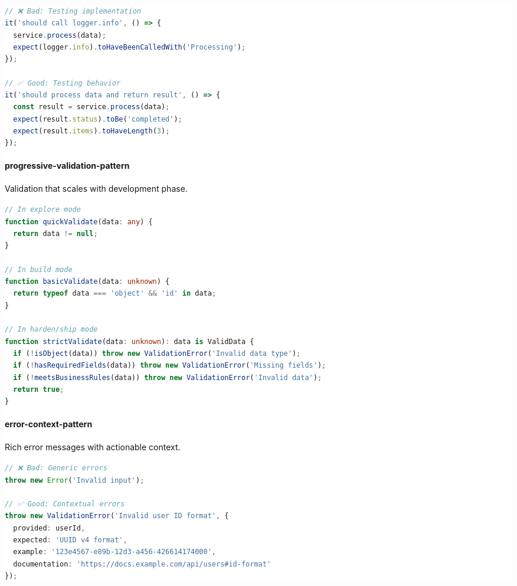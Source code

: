 ```typescript
// ❌ Bad: Testing implementation
it('should call logger.info', () => {
  service.process(data);
  expect(logger.info).toHaveBeenCalledWith('Processing');
});

// ✅ Good: Testing behavior
it('should process data and return result', () => {
  const result = service.process(data);
  expect(result.status).toBe('completed');
  expect(result.items).toHaveLength(3);
});
```

#### progressive-validation-pattern
Validation that scales with development phase.

```typescript
// In explore mode
function quickValidate(data: any) {
  return data != null;
}

// In build mode
function basicValidate(data: unknown) {
  return typeof data === 'object' && 'id' in data;
}

// In harden/ship mode
function strictValidate(data: unknown): data is ValidData {
  if (!isObject(data)) throw new ValidationError('Invalid data type');
  if (!hasRequiredFields(data)) throw new ValidationError('Missing fields');
  if (!meetsBusinessRules(data)) throw new ValidationError('Invalid data');
  return true;
}
```

#### error-context-pattern
Rich error messages with actionable context.

```typescript
// ❌ Bad: Generic errors
throw new Error('Invalid input');

// ✅ Good: Contextual errors
throw new ValidationError('Invalid user ID format', {
  provided: userId,
  expected: 'UUID v4 format',
  example: '123e4567-e89b-12d3-a456-426614174000',
  documentation: 'https://docs.example.com/api/users#id-format'
});
```

